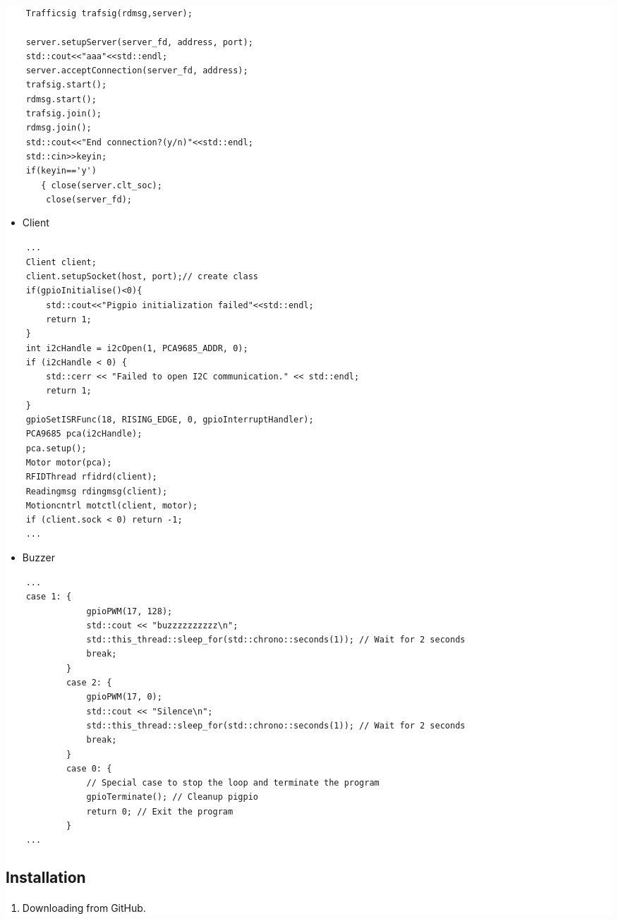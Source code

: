 ```
    Trafficsig trafsig(rdmsg,server);

    server.setupServer(server_fd, address, port);
    std::cout<<"aaa"<<std::endl;
    server.acceptConnection(server_fd, address);
    trafsig.start();
    rdmsg.start();
    trafsig.join();
    rdmsg.join();
    std::cout<<"End connection?(y/n)"<<std::endl;
    std::cin>>keyin;
    if(keyin=='y')
       { close(server.clt_soc);
        close(server_fd);
```
- Client
```
    ...
    Client client;
    client.setupSocket(host, port);// create class 
    if(gpioInitialise()<0){
        std::cout<<"Pigpio initialization failed"<<std::endl;
        return 1;
    }
    int i2cHandle = i2cOpen(1, PCA9685_ADDR, 0);
    if (i2cHandle < 0) {
        std::cerr << "Failed to open I2C communication." << std::endl;
        return 1; 
    }
    gpioSetISRFunc(18, RISING_EDGE, 0, gpioInterruptHandler);
    PCA9685 pca(i2cHandle);
    pca.setup();
    Motor motor(pca);
    RFIDThread rfidrd(client);
    Readingmsg rdingmsg(client);
    Motioncntrl motctl(client, motor);
    if (client.sock < 0) return -1;
    ...
```
- Buzzer
```
    ...
    case 1: {
                gpioPWM(17, 128);
                std::cout << "buzzzzzzzzzz\n";
                std::this_thread::sleep_for(std::chrono::seconds(1)); // Wait for 2 seconds
                break;
            }
            case 2: {
                gpioPWM(17, 0);
                std::cout << "Silence\n";
                std::this_thread::sleep_for(std::chrono::seconds(1)); // Wait for 2 seconds
                break;
            }
            case 0: {
                // Special case to stop the loop and terminate the program
                gpioTerminate(); // Cleanup pigpio
                return 0; // Exit the program
            }
    ...
```
## Installation   
1. Downloading from GitHub.